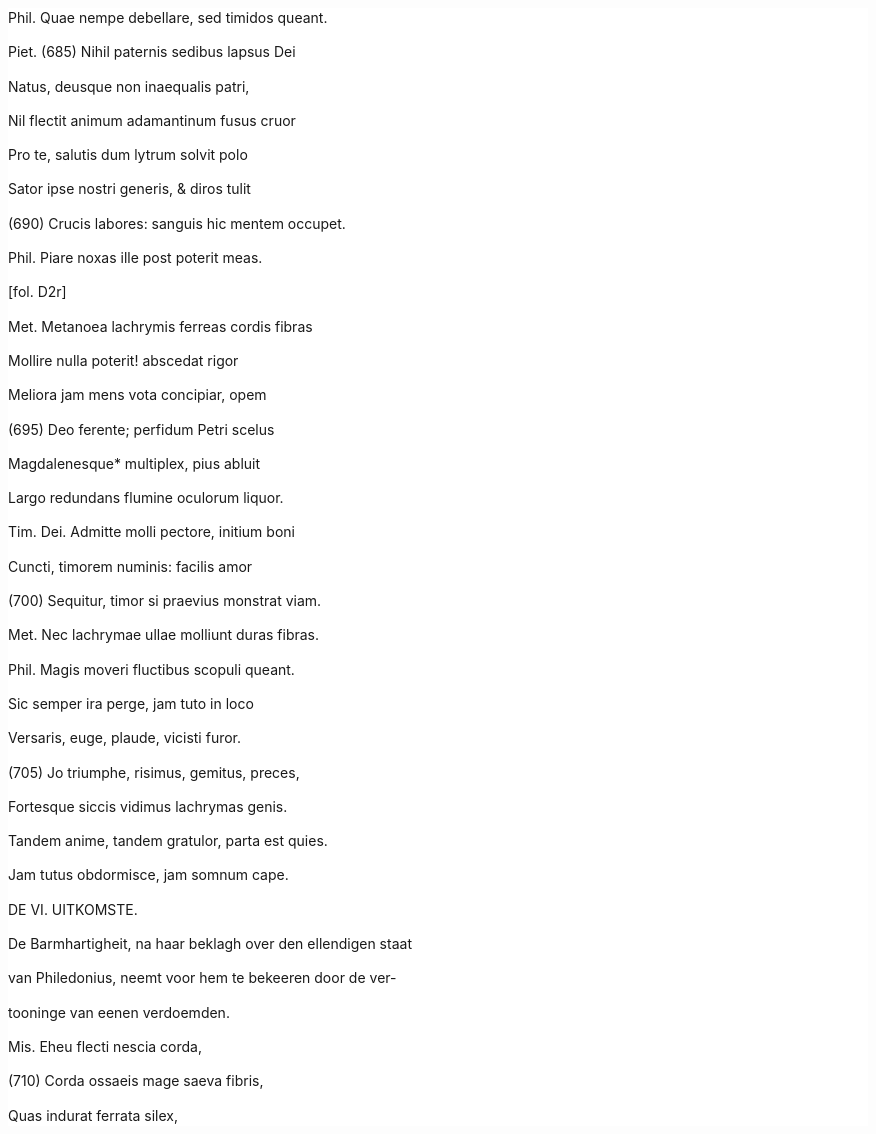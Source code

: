 Phil. Quae nempe debellare, sed timidos queant.

Piet. (685) Nihil paternis sedibus lapsus Dei

Natus, deusque non inaequalis patri,

Nil flectit animum adamantinum fusus cruor

Pro te, salutis dum lytrum solvit polo

Sator ipse nostri generis, & diros tulit

\(690\) Crucis labores: sanguis hic mentem occupet.

Phil. Piare noxas ille post poterit meas.

\[fol. D2r\]

Met. Metanoea lachrymis ferreas cordis fibras

Mollire nulla poterit! abscedat rigor

Meliora jam mens vota concipiar, opem

\(695\) Deo ferente; perfidum Petri scelus

Magdalenesque\* multiplex, pius abluit

Largo redundans flumine oculorum liquor.

Tim. Dei. Admitte molli pectore, initium boni

Cuncti, timorem numinis: facilis amor

\(700\) Sequitur, timor si praevius monstrat viam.

Met. Nec lachrymae ullae molliunt duras fibras.

Phil. Magis moveri fluctibus scopuli queant.

Sic semper ira perge, jam tuto in loco

Versaris, euge, plaude, vicisti furor.

\(705\) Jo triumphe, risimus, gemitus, preces,

Fortesque siccis vidimus lachrymas genis.

Tandem anime, tandem gratulor, parta est quies.

Jam tutus obdormisce, jam somnum cape.

DE VI. UITKOMSTE.

De Barmhartigheit, na haar beklagh over den ellendigen staat

van Philedonius, neemt voor hem te bekeeren door de ver-

tooninge van eenen verdoemden.

Mis. Eheu flecti nescia corda,

\(710\) Corda ossaeis mage saeva fibris,

Quas indurat ferrata silex,
